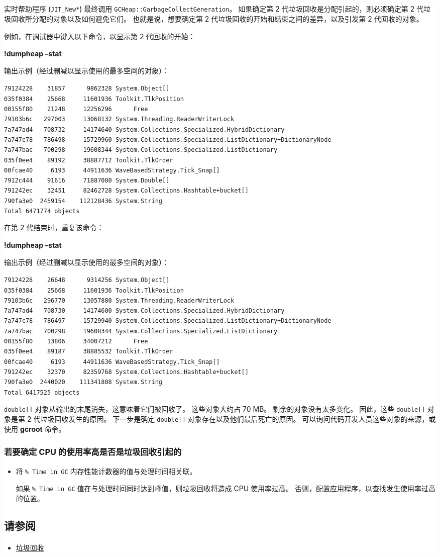   实时帮助程序 (`JIT_New*`) 最终调用 `GCHeap::GarbageCollectGeneration`。 如果确定第 2 代垃圾回收是分配引起的，则必须确定第 2 代垃圾回收所分配的对象以及如何避免它们。 也就是说，想要确定第 2 代垃圾回收的开始和结束之间的差异，以及引发第 2 代回收的对象。

  例如，在调试器中键入以下命令，以显示第 2 代回收的开始：

  **!dumpheap –stat**

  输出示例（经过删减以显示使用的最多空间的对象）：

  ```console
  79124228    31857      9862328 System.Object[]
  035f0384    25668     11601936 Toolkit.TlkPosition
  00155f80    21248     12256296      Free
  79103b6c   297003     13068132 System.Threading.ReaderWriterLock
  7a747ad4   708732     14174640 System.Collections.Specialized.HybridDictionary
  7a747c78   786498     15729960 System.Collections.Specialized.ListDictionary+DictionaryNode
  7a747bac   700298     19608344 System.Collections.Specialized.ListDictionary
  035f0ee4    89192     38887712 Toolkit.TlkOrder
  00fcae40     6193     44911636 WaveBasedStrategy.Tick_Snap[]
  7912c444    91616     71887080 System.Double[]
  791242ec    32451     82462728 System.Collections.Hashtable+bucket[]
  790fa3e0  2459154    112128436 System.String
  Total 6471774 objects
  ```

  在第 2 代结束时，重复该命令：

  **!dumpheap –stat**

  输出示例（经过删减以显示使用的最多空间的对象）：

  ```console
  79124228    26648      9314256 System.Object[]
  035f0384    25668     11601936 Toolkit.TlkPosition
  79103b6c   296770     13057880 System.Threading.ReaderWriterLock
  7a747ad4   708730     14174600 System.Collections.Specialized.HybridDictionary
  7a747c78   786497     15729940 System.Collections.Specialized.ListDictionary+DictionaryNode
  7a747bac   700298     19608344 System.Collections.Specialized.ListDictionary
  00155f80    13806     34007212      Free
  035f0ee4    89187     38885532 Toolkit.TlkOrder
  00fcae40     6193     44911636 WaveBasedStrategy.Tick_Snap[]
  791242ec    32370     82359768 System.Collections.Hashtable+bucket[]
  790fa3e0  2440020    111341808 System.String
  Total 6417525 objects
  ```

  `double[]` 对象从输出的末尾消失，这意味着它们被回收了。 这些对象大约占 70 MB。 剩余的对象没有太多变化。 因此，这些 `double[]` 对象是第 2 代垃圾回收发生的原因。 下一步是确定 `double[]` 对象存在以及他们最后死亡的原因。 可以询问代码开发人员这些对象的来源，或使用 **gcroot** 命令。

<a name="HighCPU"></a>

### <a name="to-determine-whether-high-cpu-usage-is-caused-by-garbage-collection"></a>若要确定 CPU 的使用率高是否是垃圾回收引起的

- 将 `% Time in GC` 内存性能计数器的值与处理时间相关联。

  如果 `% Time in GC` 值在与处理时间同时达到峰值，则垃圾回收将造成 CPU 使用率过高。 否则，配置应用程序，以查找发生使用率过高的位置。

## <a name="see-also"></a>请参阅

- [垃圾回收](index.md)
